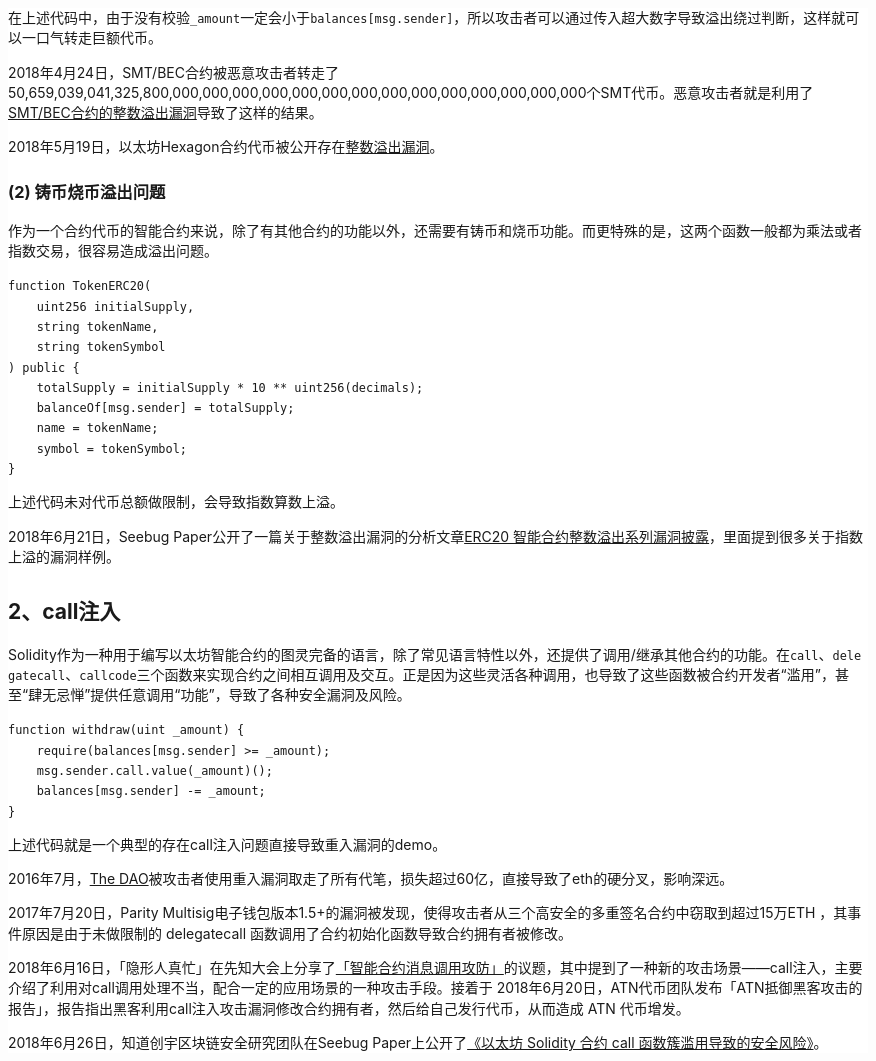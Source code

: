 在上述代码中，由于没有校验`_amount`一定会小于`balances[msg.sender]`，所以攻击者可以通过传入超大数字导致溢出绕过判断，这样就可以一口气转走巨额代币。

2018年4月24日，SMT/BEC合约被恶意攻击者转走了50,659,039,041,325,800,000,000,000,000,000,000,000,000,000,000,000,000,000,000个SMT代币。恶意攻击者就是利用了[SMT/BEC合约的整数溢出漏洞](https://www.anquanke.com/post/id/106382)导致了这样的结果。

2018年5月19日，以太坊Hexagon合约代币被公开存在[整数溢出漏洞](https://www.anquanke.com/post/id/145520)。

### (2) 铸币烧币溢出问题

作为一个合约代币的智能合约来说，除了有其他合约的功能以外，还需要有铸币和烧币功能。而更特殊的是，这两个函数一般都为乘法或者指数交易，很容易造成溢出问题。

```
function TokenERC20(
    uint256 initialSupply,
    string tokenName,
    string tokenSymbol
) public {
    totalSupply = initialSupply * 10 ** uint256(decimals);  
    balanceOf[msg.sender] = totalSupply;                
    name = tokenName;                                   
    symbol = tokenSymbol;                               
}
```

上述代码未对代币总额做限制，会导致指数算数上溢。

2018年6月21日，Seebug Paper公开了一篇关于整数溢出漏洞的分析文章[ERC20 智能合约整数溢出系列漏洞披露](https://paper.seebug.org/626/)，里面提到很多关于指数上溢的漏洞样例。

## 2、call注入

Solidity作为一种用于编写以太坊智能合约的图灵完备的语言，除了常见语言特性以外，还提供了调用/继承其他合约的功能。在`call`、`delegatecall`、`callcode`三个函数来实现合约之间相互调用及交互。正是因为这些灵活各种调用，也导致了这些函数被合约开发者“滥用”，甚至“肆无忌惮”提供任意调用“功能”，导致了各种安全漏洞及风险。

```
function withdraw(uint _amount) {
    require(balances[msg.sender] >= _amount);
    msg.sender.call.value(_amount)();
    balances[msg.sender] -= _amount;
}
```

上述代码就是一个典型的存在call注入问题直接导致重入漏洞的demo。

2016年7月，[The DAO](https://en.wikipedia.org/wiki/The_DAO_%28organization%29)被攻击者使用重入漏洞取走了所有代笔，损失超过60亿，直接导致了eth的硬分叉，影响深远。

2017年7月20日，Parity Multisig电子钱包版本1.5+的漏洞被发现，使得攻击者从三个高安全的多重签名合约中窃取到超过15万ETH ，其事件原因是由于未做限制的 delegatecall 函数调用了合约初始化函数导致合约拥有者被修改。

2018年6月16日，「隐形人真忙」在先知大会上分享了[「智能合约消息调用攻防」](https://paper.seebug.org/624/)的议题，其中提到了一种新的攻击场景——call注⼊，主要介绍了利用对call调用处理不当，配合一定的应用场景的一种攻击手段。接着于 2018年6月20日，ATN代币团队发布「ATN抵御黑客攻击的报告」，报告指出黑客利用call注入攻击漏洞修改合约拥有者，然后给自己发行代币，从而造成 ATN 代币增发。

2018年6月26日，知道创宇区块链安全研究团队在Seebug Paper上公开了[《以太坊 Solidity 合约 call 函数簇滥用导致的安全风险》](https://paper.seebug.org/633/)。


  [1]: https://lorexxar-blog.oss-cn-shanghai.aliyuncs.com/zybuluo-backup/LoRexxar/tub5ug8lyrsdyex667gqi1kb/image.png
  [2]: https://lorexxar-blog.oss-cn-shanghai.aliyuncs.com/zybuluo-backup/LoRexxar/sdmjneivtg8sfnmbdgmvyllb/image.png
  [3]: https://lorexxar-blog.oss-cn-shanghai.aliyuncs.com/zybuluo-backup/LoRexxar/mw0nliru74uoj89glmx607b5/image.png
  [4]: https://lorexxar-blog.oss-cn-shanghai.aliyuncs.com/zybuluo-backup/LoRexxar/x89qplere2imehe4pwgqbjmt/image.png
  [5]: https://lorexxar-blog.oss-cn-shanghai.aliyuncs.com/zybuluo-backup/LoRexxar/v2b81fxsfk3z2r2kslrq2ulb/image.png